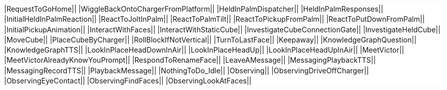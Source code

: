 |RequestToGoHome||
|WiggleBackOntoChargerFromPlatform||
|HeldInPalmDispatcher||
|HeldInPalmResponses||
|InitialHeldInPalmReaction||
|ReactToJoltInPalm||
|ReactToPalmTilt||
|ReactToPickupFromPalm||
|ReactToPutDownFromPalm||
|InitialPickupAnimation||
|InteractWithFaces||
|InteractWithStaticCube||
|InvestigateCubeConnectionGate||
|InvestigateHeldCube||
|MoveCube||
|PlaceCubeByCharger||
|RollBlockIfNotVertical||
|TurnToLastFace||
|Keepaway||
|KnowledgeGraphQuestion||
|KnowledgeGraphTTS||
|LookInPlaceHeadDownInAir||
|LookInPlaceHeadUp||
|LookInPlaceHeadUpInAir||
|MeetVictor||
|MeetVictorAlreadyKnowYouPrompt||
|RespondToRenameFace||
|LeaveAMessage||
|MessagingPlaybackTTS||
|MessagingRecordTTS||
|PlaybackMessage||
|NothingToDo_Idle||
|Observing||
|ObservingDriveOffCharger||
|ObservingEyeContact||
|ObservingFindFaces||
|ObservingLookAtFaces||